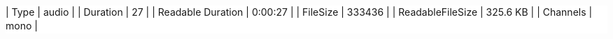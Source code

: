 | Type | audio |
| Duration | 27 |
| Readable Duration | 0:00:27 |
| FileSize | 333436 |
| ReadableFileSize | 325.6 KB |
| Channels | mono |

